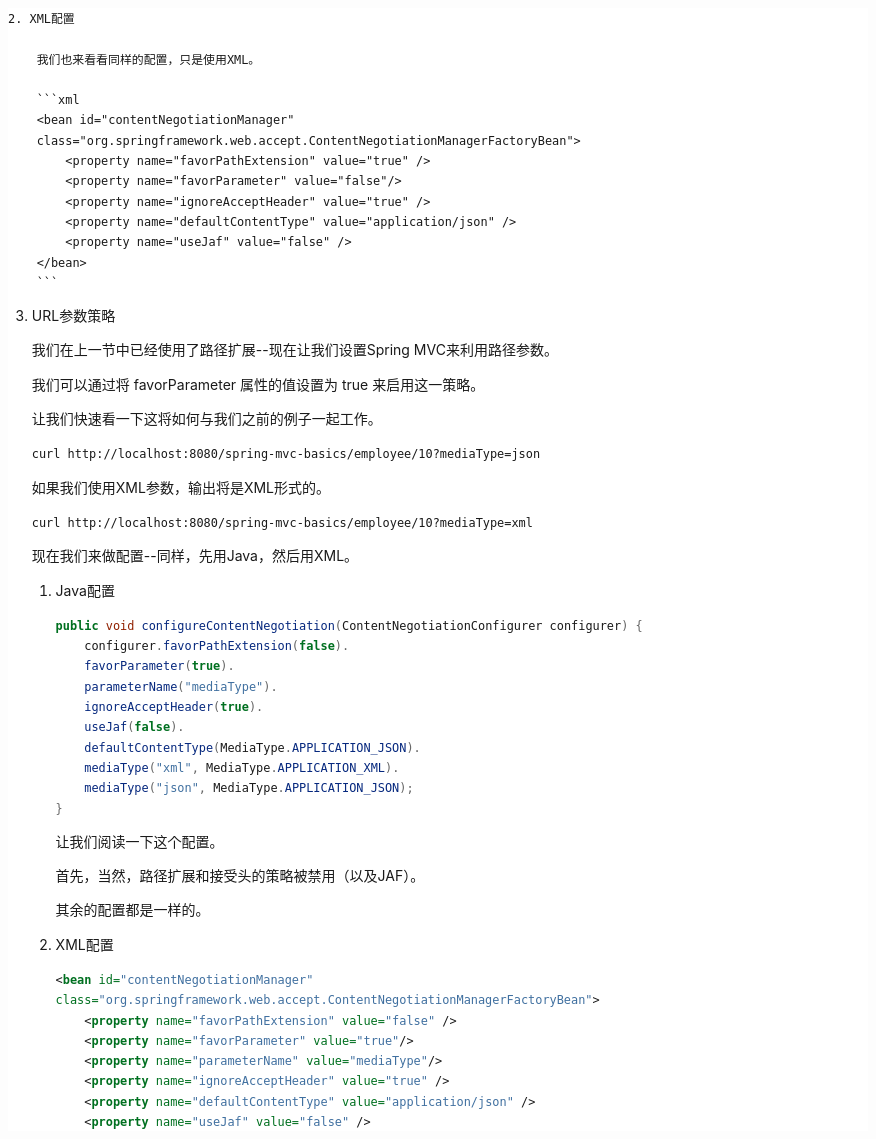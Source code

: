     2. XML配置

        我们也来看看同样的配置，只是使用XML。

        ```xml
        <bean id="contentNegotiationManager" 
        class="org.springframework.web.accept.ContentNegotiationManagerFactoryBean">
            <property name="favorPathExtension" value="true" />
            <property name="favorParameter" value="false"/>
            <property name="ignoreAcceptHeader" value="true" />
            <property name="defaultContentType" value="application/json" />
            <property name="useJaf" value="false" />
        </bean>
        ```

3. URL参数策略

    我们在上一节中已经使用了路径扩展--现在让我们设置Spring MVC来利用路径参数。

    我们可以通过将 favorParameter 属性的值设置为 true 来启用这一策略。

    让我们快速看一下这将如何与我们之前的例子一起工作。

    `curl http://localhost:8080/spring-mvc-basics/employee/10?mediaType=json`

    如果我们使用XML参数，输出将是XML形式的。

    `curl http://localhost:8080/spring-mvc-basics/employee/10?mediaType=xml`

    现在我们来做配置--同样，先用Java，然后用XML。

    1. Java配置

        ```java
        public void configureContentNegotiation(ContentNegotiationConfigurer configurer) {
            configurer.favorPathExtension(false).
            favorParameter(true).
            parameterName("mediaType").
            ignoreAcceptHeader(true).
            useJaf(false).
            defaultContentType(MediaType.APPLICATION_JSON).
            mediaType("xml", MediaType.APPLICATION_XML). 
            mediaType("json", MediaType.APPLICATION_JSON); 
        }
        ```

        让我们阅读一下这个配置。

        首先，当然，路径扩展和接受头的策略被禁用（以及JAF）。

        其余的配置都是一样的。

    2. XML配置

        ```xml
        <bean id="contentNegotiationManager" 
        class="org.springframework.web.accept.ContentNegotiationManagerFactoryBean">
            <property name="favorPathExtension" value="false" />
            <property name="favorParameter" value="true"/>
            <property name="parameterName" value="mediaType"/>
            <property name="ignoreAcceptHeader" value="true" />
            <property name="defaultContentType" value="application/json" />
            <property name="useJaf" value="false" />
